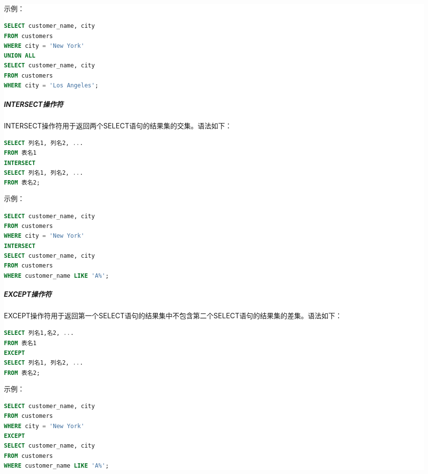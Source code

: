 示例：

```sql
SELECT customer_name, city
FROM customers
WHERE city = 'New York'
UNION ALL
SELECT customer_name, city
FROM customers
WHERE city = 'Los Angeles';
```

##### INTERSECT操作符

INTERSECT操作符用于返回两个SELECT语句的结果集的交集。语法如下：

```sql
SELECT 列名1, 列名2, ...
FROM 表名1
INTERSECT
SELECT 列名1, 列名2, ...
FROM 表名2;
```

示例：

```sql
SELECT customer_name, city
FROM customers
WHERE city = 'New York'
INTERSECT
SELECT customer_name, city
FROM customers
WHERE customer_name LIKE 'A%';
```

##### EXCEPT操作符

EXCEPT操作符用于返回第一个SELECT语句的结果集中不包含第二个SELECT语句的结果集的差集。语法如下：

```sql
SELECT 列名1,名2, ...
FROM 表名1
EXCEPT
SELECT 列名1, 列名2, ...
FROM 表名2;
```

示例：

```sql
SELECT customer_name, city
FROM customers
WHERE city = 'New York'
EXCEPT
SELECT customer_name, city
FROM customers
WHERE customer_name LIKE 'A%';
```
